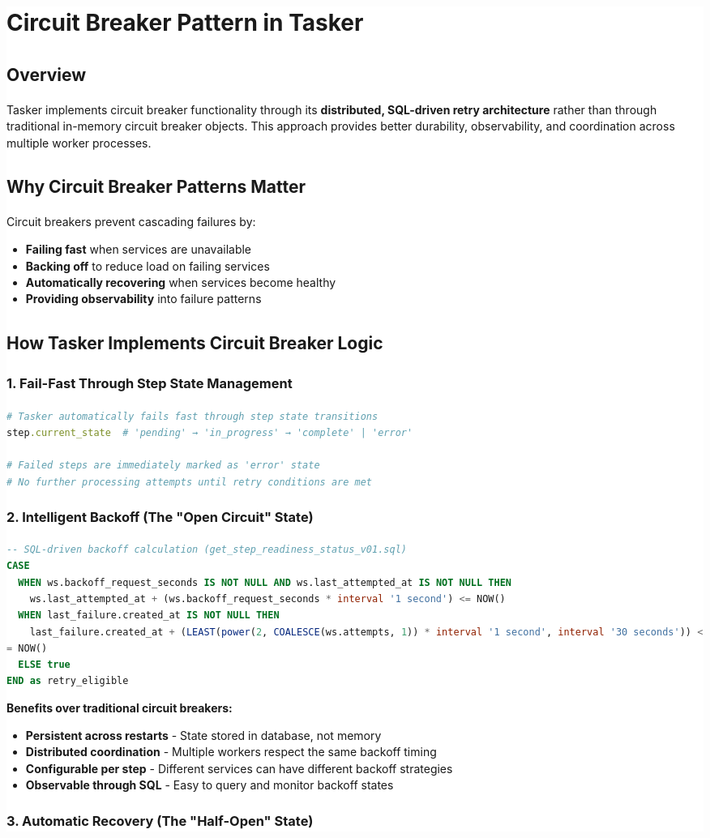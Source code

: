 # Circuit Breaker Pattern in Tasker

## Overview

Tasker implements circuit breaker functionality through its **distributed, SQL-driven retry architecture** rather than through traditional in-memory circuit breaker objects. This approach provides better durability, observability, and coordination across multiple worker processes.

## Why Circuit Breaker Patterns Matter

Circuit breakers prevent cascading failures by:
- **Failing fast** when services are unavailable
- **Backing off** to reduce load on failing services  
- **Automatically recovering** when services become healthy
- **Providing observability** into failure patterns

## How Tasker Implements Circuit Breaker Logic

### 1. Fail-Fast Through Step State Management

```ruby
# Tasker automatically fails fast through step state transitions
step.current_state  # 'pending' → 'in_progress' → 'complete' | 'error'

# Failed steps are immediately marked as 'error' state
# No further processing attempts until retry conditions are met
```

### 2. Intelligent Backoff (The "Open Circuit" State)

```sql
-- SQL-driven backoff calculation (get_step_readiness_status_v01.sql)
CASE
  WHEN ws.backoff_request_seconds IS NOT NULL AND ws.last_attempted_at IS NOT NULL THEN
    ws.last_attempted_at + (ws.backoff_request_seconds * interval '1 second') <= NOW()
  WHEN last_failure.created_at IS NOT NULL THEN
    last_failure.created_at + (LEAST(power(2, COALESCE(ws.attempts, 1)) * interval '1 second', interval '30 seconds')) <= NOW()
  ELSE true
END as retry_eligible
```

**Benefits over traditional circuit breakers:**
- **Persistent across restarts** - State stored in database, not memory
- **Distributed coordination** - Multiple workers respect the same backoff timing
- **Configurable per step** - Different services can have different backoff strategies
- **Observable through SQL** - Easy to query and monitor backoff states

### 3. Automatic Recovery (The "Half-Open" State)
